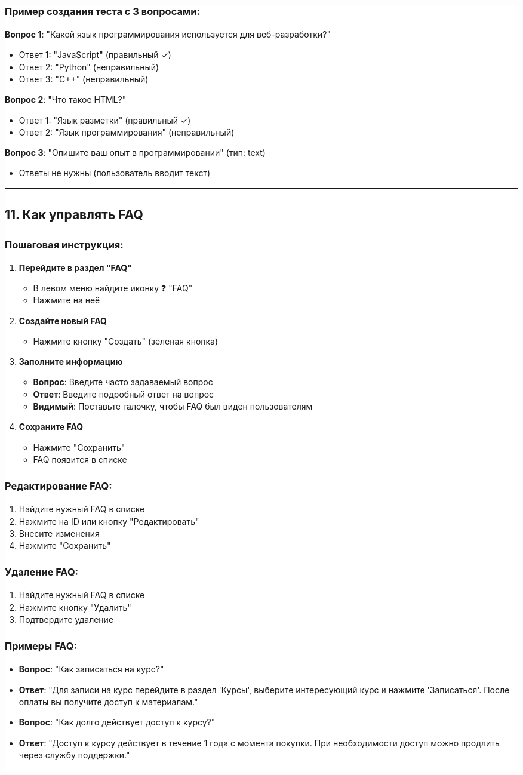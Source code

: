 ### Пример создания теста с 3 вопросами:

**Вопрос 1**: "Какой язык программирования используется для веб-разработки?"
- Ответ 1: "JavaScript" (правильный ✓)
- Ответ 2: "Python" (неправильный)
- Ответ 3: "C++" (неправильный)

**Вопрос 2**: "Что такое HTML?"
- Ответ 1: "Язык разметки" (правильный ✓)
- Ответ 2: "Язык программирования" (неправильный)

**Вопрос 3**: "Опишите ваш опыт в программировании" (тип: text)
- Ответы не нужны (пользователь вводит текст)

---

## 11. Как управлять FAQ

### Пошаговая инструкция:

1. **Перейдите в раздел "FAQ"**
   - В левом меню найдите иконку ❓ "FAQ"
   - Нажмите на неё

2. **Создайте новый FAQ**
   - Нажмите кнопку "Создать" (зеленая кнопка)

3. **Заполните информацию**
   - **Вопрос**: Введите часто задаваемый вопрос
   - **Ответ**: Введите подробный ответ на вопрос
   - **Видимый**: Поставьте галочку, чтобы FAQ был виден пользователям

4. **Сохраните FAQ**
   - Нажмите "Сохранить"
   - FAQ появится в списке

### Редактирование FAQ:
1. Найдите нужный FAQ в списке
2. Нажмите на ID или кнопку "Редактировать"
3. Внесите изменения
4. Нажмите "Сохранить"

### Удаление FAQ:
1. Найдите нужный FAQ в списке
2. Нажмите кнопку "Удалить"
3. Подтвердите удаление

### Примеры FAQ:
- **Вопрос**: "Как записаться на курс?"
- **Ответ**: "Для записи на курс перейдите в раздел 'Курсы', выберите интересующий курс и нажмите 'Записаться'. После оплаты вы получите доступ к материалам."

- **Вопрос**: "Как долго действует доступ к курсу?"
- **Ответ**: "Доступ к курсу действует в течение 1 года с момента покупки. При необходимости доступ можно продлить через службу поддержки."

---